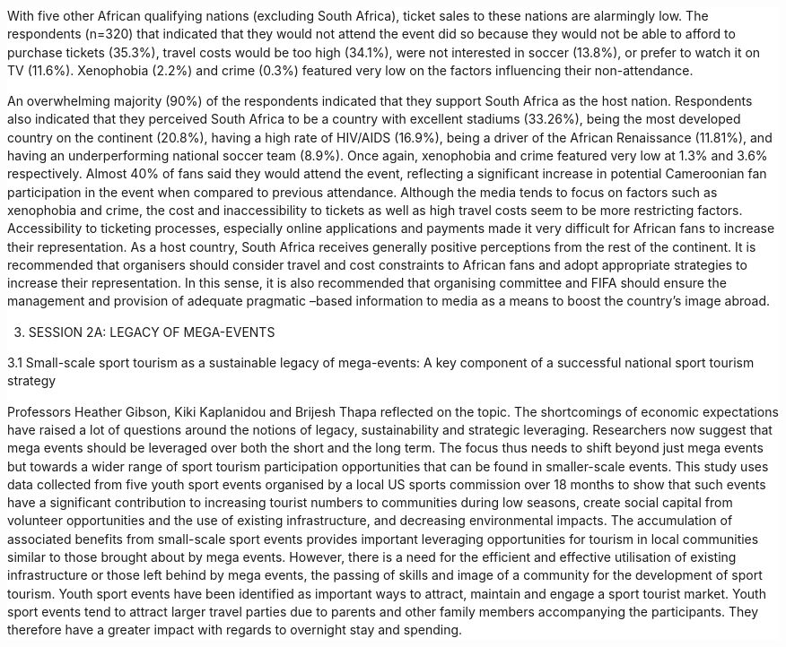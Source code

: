 With five other African qualifying nations (excluding South Africa),  ticket
sales to these nations are alarmingly  low.  The  respondents  (n=320)  that
indicated that they would not attend the event did  so  because  they  would
not be able to afford to purchase tickets (35.3%),  travel  costs  would  be
too high (34.1%), were not interested in soccer (13.8%), or prefer to  watch
it on TV (11.6%). Xenophobia (2.2%) and crime (0.3%) featured  very  low  on
the factors influencing their non-attendance.

An overwhelming majority  (90%)  of  the  respondents  indicated  that  they
support South Africa as the host nation.  Respondents  also  indicated  that
they perceived  South  Africa  to  be  a  country  with  excellent  stadiums
(33.26%), being the most developed country on the continent (20.8%),  having
a high rate of HIV/AIDS (16.9%), being a driver of the  African  Renaissance
(11.81%), and having an underperforming national soccer  team  (8.9%).  Once
again,  xenophobia  and  crime  featured  very  low   at   1.3%   and   3.6%
respectively.
Almost  40%  of  fans  said  they  would  attend  the  event,  reflecting  a
significant increase in  potential  Cameroonian  fan  participation  in  the
event when compared to previous attendance.  Although  the  media  tends  to
focus on factors such as xenophobia and crime, the cost and  inaccessibility
to tickets as well  as  high  travel  costs  seem  to  be  more  restricting
factors.   Accessibility   to   ticketing   processes,   especially   online
applications and payments  made  it  very  difficult  for  African  fans  to
increase their representation. As a  host  country,  South  Africa  receives
generally positive perceptions  from  the  rest  of  the  continent.  It  is
recommended that organisers should consider travel and cost  constraints  to
African  fans  and  adopt   appropriate   strategies   to   increase   their
representation. In this  sense,  it  is  also  recommended  that  organising
committee and FIFA should ensure the management and  provision  of  adequate
pragmatic –based information to media as a  means  to  boost  the  country’s
image abroad.

  3. SESSION 2A: LEGACY OF MEGA-EVENTS

3.1   Small-scale sport tourism as a sustainable legacy  of  mega-events:  A
key component of a successful national sport tourism strategy

Professors Heather Gibson, Kiki Kaplanidou and Brijesh  Thapa  reflected  on
the topic. The shortcomings of economic expectations have raised  a  lot  of
questions  around  the  notions  of  legacy,  sustainability  and  strategic
leveraging. Researchers now suggest that mega  events  should  be  leveraged
over both the short and the long term. The focus thus needs to shift  beyond
just mega events but towards a wider range of  sport  tourism  participation
opportunities that can be found in smaller-scale  events.  This  study  uses
data collected from five youth sport events organised by a local  US  sports
commission over 18 months to  show  that  such  events  have  a  significant
contribution  to  increasing  tourist  numbers  to  communities  during  low
seasons, create social capital from volunteer opportunities and the  use  of
existing infrastructure, and decreasing environmental impacts.
The accumulation  of  associated  benefits  from  small-scale  sport  events
provides  important  leveraging   opportunities   for   tourism   in   local
communities similar to those brought about by mega  events.  However,  there
is  a  need  for  the  efficient  and  effective  utilisation  of   existing
infrastructure or those left behind by mega events, the  passing  of  skills
and image of a community for the development of sport tourism.  Youth  sport
events have been identified as  important  ways  to  attract,  maintain  and
engage a sport tourist market. Youth sport events  tend  to  attract  larger
travel parties due to parents and  other  family  members  accompanying  the
participants.  They  therefore  have  a  greater  impact  with  regards   to
overnight stay and spending.
